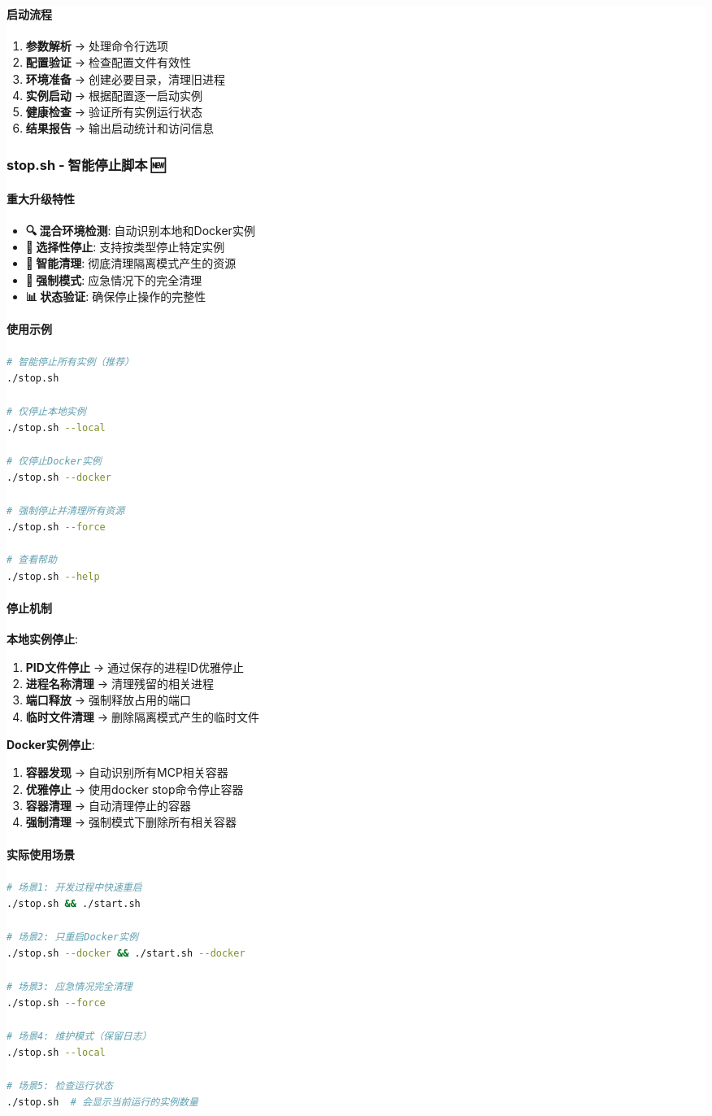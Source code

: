 #### 启动流程
1. **参数解析** → 处理命令行选项
2. **配置验证** → 检查配置文件有效性
3. **环境准备** → 创建必要目录，清理旧进程
4. **实例启动** → 根据配置逐一启动实例
5. **健康检查** → 验证所有实例运行状态
6. **结果报告** → 输出启动统计和访问信息

### stop.sh - 智能停止脚本 🆕

#### 重大升级特性
- **🔍 混合环境检测**: 自动识别本地和Docker实例
- **🎯 选择性停止**: 支持按类型停止特定实例
- **🧹 智能清理**: 彻底清理隔离模式产生的资源
- **💪 强制模式**: 应急情况下的完全清理
- **📊 状态验证**: 确保停止操作的完整性

#### 使用示例
```bash
# 智能停止所有实例（推荐）
./stop.sh

# 仅停止本地实例
./stop.sh --local

# 仅停止Docker实例
./stop.sh --docker

# 强制停止并清理所有资源
./stop.sh --force

# 查看帮助
./stop.sh --help
```

#### 停止机制
**本地实例停止**:
1. **PID文件停止** → 通过保存的进程ID优雅停止
2. **进程名称清理** → 清理残留的相关进程
3. **端口释放** → 强制释放占用的端口
4. **临时文件清理** → 删除隔离模式产生的临时文件

**Docker实例停止**:
1. **容器发现** → 自动识别所有MCP相关容器
2. **优雅停止** → 使用docker stop命令停止容器
3. **容器清理** → 自动清理停止的容器
4. **强制清理** → 强制模式下删除所有相关容器

#### 实际使用场景
```bash
# 场景1: 开发过程中快速重启
./stop.sh && ./start.sh

# 场景2: 只重启Docker实例
./stop.sh --docker && ./start.sh --docker

# 场景3: 应急情况完全清理
./stop.sh --force

# 场景4: 维护模式（保留日志）
./stop.sh --local

# 场景5: 检查运行状态
./stop.sh  # 会显示当前运行的实例数量
```